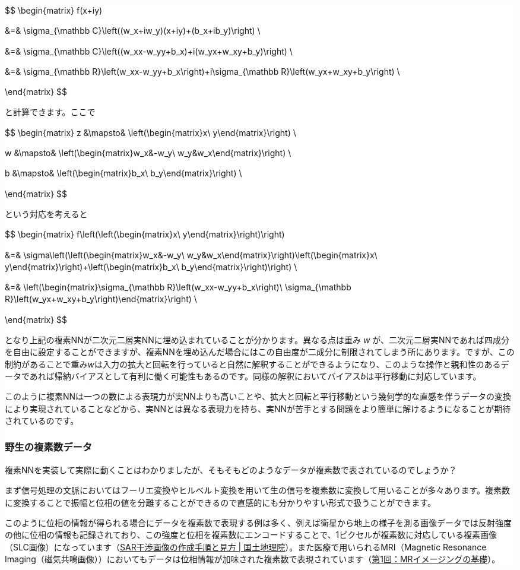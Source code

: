 $$
\begin{matrix}
f(x+iy)

&=& \sigma_{\mathbb C}\left((w_x+iw_y)(x+iy)+(b_x+ib_y)\right) \\

&=& \sigma_{\mathbb C}\left((w_xx-w_yy+b_x)+i(w_yx+w_xy+b_y)\right) \\

&=& \sigma_{\mathbb R}\left(w_xx-w_yy+b_x\right)+i\sigma_{\mathbb R}\left(w_yx+w_xy+b_y\right) \\

\end{matrix}
$$

と計算できます。ここで

$$
\begin{matrix}
z &\mapsto& \left(\begin{matrix}x\\ y\end{matrix}\right) \\

w &\mapsto& \left(\begin{matrix}w_x&-w_y\\ w_y&w_x\end{matrix}\right) \\

b &\mapsto& \left(\begin{matrix}b_x\\ b_y\end{matrix}\right) \\

\end{matrix}
$$

という対応を考えると

$$
\begin{matrix}
f\left(\left(\begin{matrix}x\\ y\end{matrix}\right)\right)

&=& \sigma\left(\left(\begin{matrix}w_x&-w_y\\ w_y&w_x\end{matrix}\right)\left(\begin{matrix}x\\ y\end{matrix}\right)+\left(\begin{matrix}b_x\\ b_y\end{matrix}\right)\right) \\

&=& \left(\begin{matrix}\sigma_{\mathbb R}\left(w_xx-w_yy+b_x\right)\\ \sigma_{\mathbb R}\left(w_yx+w_xy+b_y\right)\end{matrix}\right) \\

\end{matrix}
$$

となり上記の複素NNが二次元二層実NNに埋め込まれていることが分かります。異なる点は重み $w$ が、二次元二層実NNであれば四成分を自由に設定することができますが、複素NNを埋め込んだ場合にはこの自由度が二成分に制限されてしまう所にあります。ですが、この制約があることで重み$w$は入力の拡大と回転を行っていると自然に解釈することができるようになり、このような操作と親和性のあるデータであれば帰納バイアスとして有利に働く可能性もあるのです。同様の解釈においてバイアス$b$は平行移動に対応しています。

このように複素NNは一つの数による表現力が実NNよりも高いことや、拡大と回転と平行移動という幾何学的な直感を伴うデータの変換により実現されていることなどから、実NNとは異なる表現力を持ち、実NNが苦手とする問題をより簡単に解けるようになることが期待されているのです。

### 野生の複素数データ
複素NNを実装して実際に動くことはわかりましたが、そもそもどのようなデータが複素数で表されているのでしょうか？

まず信号処理の文脈においてはフーリエ変換やヒルベルト変換を用いて生の信号を複素数に変換して用いることが多々あります。複素数に変換することで振幅と位相の値を分離することができるので直感的にも分かりやすい形式で扱うことができます。

このように位相の情報が得られる場合にデータを複素数で表現する例は多く、例えば衛星から地上の様子を測る画像データでは反射強度の他に位相の情報も記録されており、この強度と位相を複素数にエンコードすることで、1ピクセルが複素数に対応している複素画像（SLC画像）になっています（[SAR干渉画像の作成手順と見方 | 国土地理院](https://www.gsi.go.jp/uchusokuchi/sar_procedure.html)）。また医療で用いられるMRI（Magnetic Resonance Imaging（磁気共鳴画像））においてもデータは位相情報が加味された複素数で表現されています（[第1回：MRイメージングの基礎](https://www.jstage.jst.go.jp/article/mit/28/1/28_63/_pdf)）。
